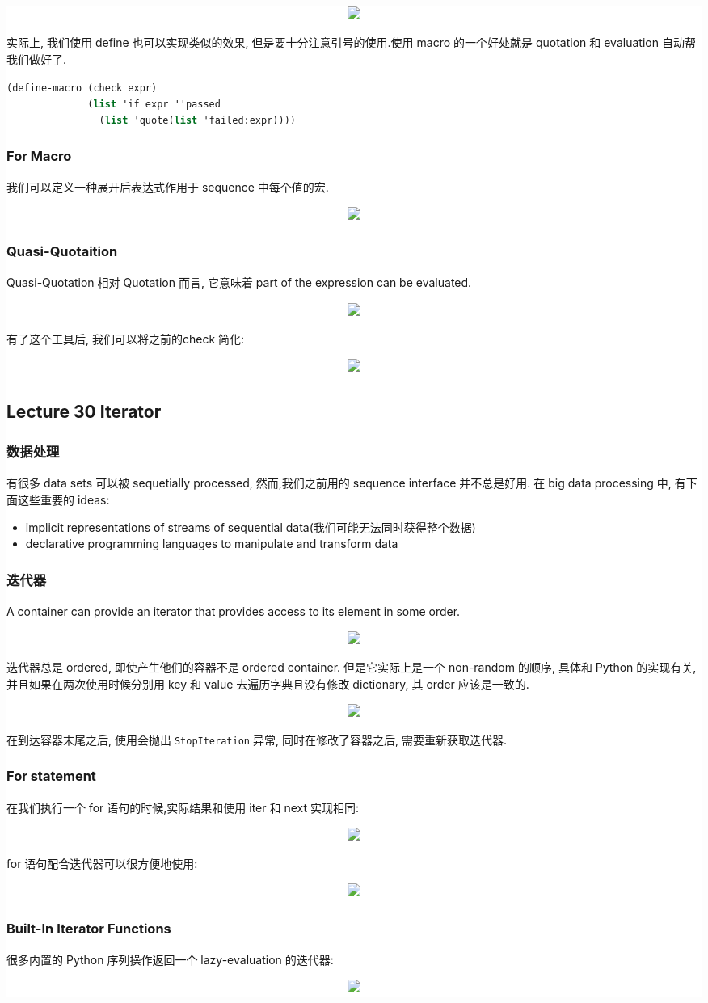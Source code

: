 <div align=center><img src="https://gitee.com/Haitau1996/picture-hosting/raw/master/img/20210511095818.png"/></div>

实际上, 我们使用 define 也可以实现类似的效果, 但是要十分注意引号的使用.使用 macro 的一个好处就是 quotation 和 evaluation 自动帮我们做好了.
```Scheme
(define-macro (check expr)
              (list 'if expr ''passed
                (list 'quote(list 'failed:expr))))
```

### For Macro
我们可以定义一种展开后表达式作用于 sequence 中每个值的宏. 
<div align=center><img src="https://gitee.com/Haitau1996/picture-hosting/raw/master/img/20210511100910.png"/></div>

### Quasi-Quotaition
Quasi-Quotation 相对 Quotation 而言, 它意味着 part of the expression can be evaluated.
<div align=center><img src="https://gitee.com/Haitau1996/picture-hosting/raw/master/img/20210511101453.png"/></div>

有了这个工具后, 我们可以将之前的check 简化:
<div align=center><img src="https://gitee.com/Haitau1996/picture-hosting/raw/master/img/20210511101704.png"/></div>

## Lecture 30 Iterator
### 数据处理
有很多 data sets 可以被 sequetially processed, 然而,我们之前用的 sequence interface 并不总是好用. 在 big data processing 中, 有下面这些重要的 ideas:
* implicit representations of streams of sequential data(我们可能无法同时获得整个数据)
* declarative programming languages to manipulate and transform data

### 迭代器
A container can provide an iterator that provides access to its element in some order.
<div align=center><img src="https://gitee.com/Haitau1996/picture-hosting/raw/master/img/20210511144006.png"/></div>

迭代器总是 ordered, 即使产生他们的容器不是 ordered container. 但是它实际上是一个 non-random 的顺序, 具体和 Python 的实现有关, 并且如果在两次使用时候分别用 key 和 value 去遍历字典且没有修改 dictionary, 其 order 应该是一致的.
<div align=center><img src="https://gitee.com/Haitau1996/picture-hosting/raw/master/img/20210511144550.png"/></div>

在到达容器末尾之后, 使用会抛出 `StopIteration` 异常, 同时在修改了容器之后, 需要重新获取迭代器.

### For statement
在我们执行一个 for 语句的时候,实际结果和使用 iter 和 next 实现相同:
<div align=center><img src="https://gitee.com/Haitau1996/picture-hosting/raw/master/img/20210511145246.png"/></div>

for 语句配合迭代器可以很方便地使用:
<div align=center><img src="https://gitee.com/Haitau1996/picture-hosting/raw/master/img/20210511145609.png"/></div>

### Built-In Iterator Functions
很多内置的 Python 序列操作返回一个 lazy-evaluation 的迭代器:
<div align=center><img src="https://gitee.com/Haitau1996/picture-hosting/raw/master/img/20210511145925.png"/></div>
